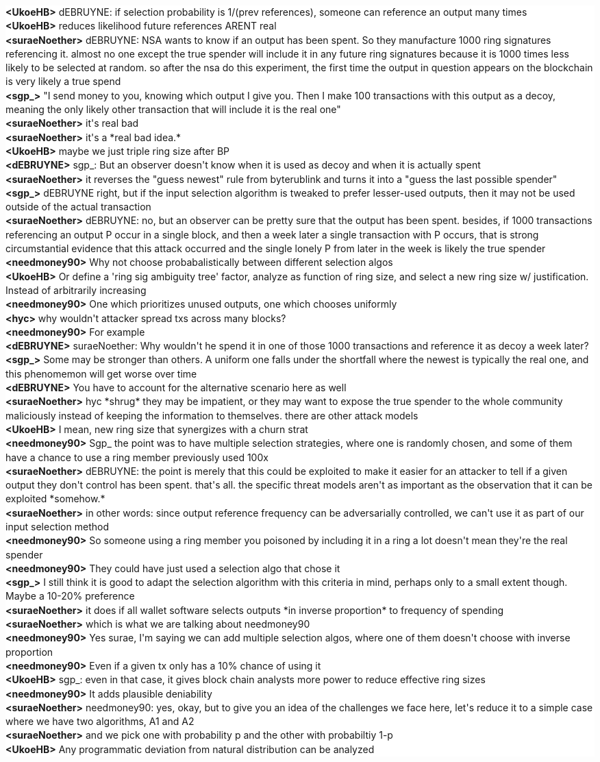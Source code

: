 **\<UkoeHB>** dEBRUYNE: if selection probability is 1/(prev references), someone can reference an output many times  
**\<UkoeHB>** reduces likelihood future references ARENT real  
**\<suraeNoether>** dEBRUYNE: NSA wants to know if an output has been spent. So they manufacture 1000 ring signatures referencing it. almost no one except the true spender will include it in any future ring signatures because it is 1000 times less likely to be selected at random. so after the nsa do this experiment, the first time the output in question appears on the blockchain is very likely a true spend  
**\<sgp\_>** "I send money to you, knowing which output I give you. Then I make 100 transactions with this output as a decoy, meaning the only likely other transaction that will include it is the real one"  
**\<suraeNoether>** it's real bad  
**\<suraeNoether>** it's a \*real bad idea.\*  
**\<UkoeHB>** maybe we just triple ring size after BP  
**\<dEBRUYNE>** sgp\_: But an observer doesn't know when it is used as decoy and when it is actually spent  
**\<suraeNoether>** it reverses the "guess newest" rule from byterublink and turns it into a "guess the last possible spender"  
**\<sgp\_>** dEBRUYNE right, but if the input selection algorithm is tweaked to prefer lesser-used outputs, then it may not be used outside of the actual transaction  
**\<suraeNoether>** dEBRUYNE: no, but an observer can be pretty sure that the output has been spent. besides, if 1000 transactions referencing an output P occur in a single block, and then a week later a single transaction with P occurs, that is strong circumstantial evidence that this attack occurred and the single lonely P from later in the week is likely the true spender  
**\<needmoney90>** Why not choose probabalistically between different selection algos  
**\<UkoeHB>** Or define a 'ring sig ambiguity tree' factor, analyze as function of ring size, and select a new ring size w/ justification. Instead of arbitrarily increasing  
**\<needmoney90>** One which prioritizes unused outputs, one which chooses uniformly  
**\<hyc>** why wouldn't attacker spread txs across many blocks?  
**\<needmoney90>** For example  
**\<dEBRUYNE>** suraeNoether: Why wouldn't he spend it in one of those 1000 transactions and reference it as decoy a week later?  
**\<sgp\_>** Some may be stronger than others. A uniform one falls under the shortfall where the newest is typically the real one, and this phenomemon will get worse over time  
**\<dEBRUYNE>** You have to account for the alternative scenario here as well  
**\<suraeNoether>** hyc \*shrug\* they may be impatient, or they may want to expose the true spender to the whole community maliciously instead of keeping the information to themselves. there are other attack models  
**\<UkoeHB>** I mean, new ring size that synergizes with a churn strat  
**\<needmoney90>** Sgp\_ the point was to have multiple selection strategies, where one is randomly chosen, and some of them have a chance to use a ring member previously used 100x  
**\<suraeNoether>** dEBRUYNE: the point is merely that this could be exploited to make it easier for an attacker to tell if a given output they don't control has been spent. that's all. the specific threat models aren't as important as the observation that it can be exploited \*somehow.\*  
**\<suraeNoether>** in other words: since output reference frequency can be adversarially controlled, we can't use it as part of our input selection method  
**\<needmoney90>** So someone using a ring member you poisoned by including it in a ring a lot doesn't mean they're the real spender  
**\<needmoney90>** They could have just used a selection algo that chose it  
**\<sgp\_>** I still think it is good to adapt the selection algorithm with this criteria in mind, perhaps only to a small extent though. Maybe a 10-20% preference  
**\<suraeNoether>** it does if all wallet software selects outputs \*in inverse proportion\* to frequency of spending  
**\<suraeNoether>** which is what we are talking about needmoney90   
**\<needmoney90>** Yes surae, I'm saying we can add multiple selection algos, where one of them doesn't choose with inverse proportion  
**\<needmoney90>** Even if a given tx only has a 10% chance of using it  
**\<UkoeHB>** sgp\_: even in that case, it gives block chain analysts more power to reduce effective ring sizes  
**\<needmoney90>** It adds plausible deniability  
**\<suraeNoether>** needmoney90: yes, okay,  but to give you an idea of the challenges we face here, let's reduce it to a simple case where we have two algorithms, A1 and A2  
**\<suraeNoether>** and we pick one with probability p and the other with probabiltiy 1-p  
**\<UkoeHB>** Any programmatic deviation from natural distribution can be analyzed  